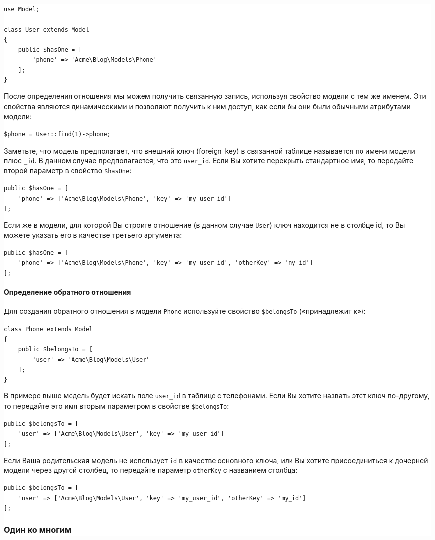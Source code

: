     use Model;

    class User extends Model
    {
        public $hasOne = [
            'phone' => 'Acme\Blog\Models\Phone'
        ];
    }

После определения отношения мы можем получить связанную запись, используя свойство модели с тем же именем. Эти свойства являются динамическими и позволяют получить к ним доступ, как если бы они были обычными атрибутами модели:

    $phone = User::find(1)->phone;

Заметьте, что модель предполагает, что внешний ключ (foreign_key) в связанной таблице называется по имени модели плюс `_id`. В данном случае предполагается, что это `user_id`. Если Вы хотите перекрыть стандартное имя, то передайте второй параметр в свойство `$hasOne`:

    public $hasOne = [
        'phone' => ['Acme\Blog\Models\Phone', 'key' => 'my_user_id']
    ];

Если же в модели, для которой Вы строите отношение (в данном случае `User`) ключ находится не в столбце id, то Вы можете указать его в качестве третьего аргумента:

    public $hasOne = [
        'phone' => ['Acme\Blog\Models\Phone', 'key' => 'my_user_id', 'otherKey' => 'my_id']
    ];

#### Определение обратного отношения

Для создания обратного отношения в модели `Phone` используйте свойство `$belongsTo` («принадлежит к»):

    class Phone extends Model
    {
        public $belongsTo = [
            'user' => 'Acme\Blog\Models\User'
        ];
    }

В примере выше модель будет искать поле `user_id` в таблице с телефонами. Если Вы хотите назвать этот ключ по-другому, то передайте это имя вторым параметром в свойстве `$belongsTo`:

    public $belongsTo = [
        'user' => ['Acme\Blog\Models\User', 'key' => 'my_user_id']
    ];


Если Ваша родительская модель не использует `id` в качестве основного ключа, или Вы хотите присоединиться к дочерней модели через другой столбец, то передайте параметр `otherKey` с названием столбца:

    public $belongsTo = [
        'user' => ['Acme\Blog\Models\User', 'key' => 'my_user_id', 'otherKey' => 'my_id']
    ];

<a name="one-to-many" class="anchor"></a>
### Один ко многим
